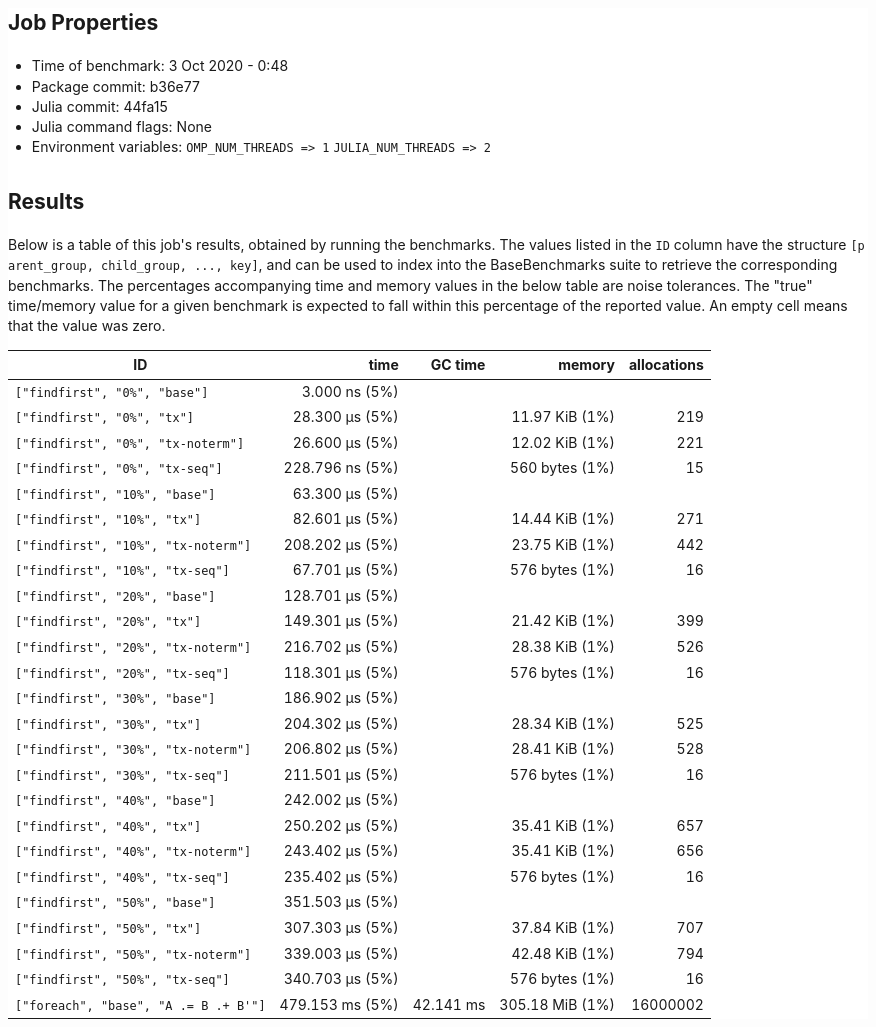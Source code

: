 ## Job Properties
* Time of benchmark: 3 Oct 2020 - 0:48
* Package commit: b36e77
* Julia commit: 44fa15
* Julia command flags: None
* Environment variables: `OMP_NUM_THREADS => 1` `JULIA_NUM_THREADS => 2`

## Results
Below is a table of this job's results, obtained by running the benchmarks.
The values listed in the `ID` column have the structure `[parent_group, child_group, ..., key]`, and can be used to
index into the BaseBenchmarks suite to retrieve the corresponding benchmarks.
The percentages accompanying time and memory values in the below table are noise tolerances. The "true"
time/memory value for a given benchmark is expected to fall within this percentage of the reported value.
An empty cell means that the value was zero.

| ID                                                                 | time            | GC time   | memory          | allocations |
|--------------------------------------------------------------------|----------------:|----------:|----------------:|------------:|
| `["findfirst", "0%", "base"]`                                      |   3.000 ns (5%) |           |                 |             |
| `["findfirst", "0%", "tx"]`                                        |  28.300 μs (5%) |           |  11.97 KiB (1%) |         219 |
| `["findfirst", "0%", "tx-noterm"]`                                 |  26.600 μs (5%) |           |  12.02 KiB (1%) |         221 |
| `["findfirst", "0%", "tx-seq"]`                                    | 228.796 ns (5%) |           |  560 bytes (1%) |          15 |
| `["findfirst", "10%", "base"]`                                     |  63.300 μs (5%) |           |                 |             |
| `["findfirst", "10%", "tx"]`                                       |  82.601 μs (5%) |           |  14.44 KiB (1%) |         271 |
| `["findfirst", "10%", "tx-noterm"]`                                | 208.202 μs (5%) |           |  23.75 KiB (1%) |         442 |
| `["findfirst", "10%", "tx-seq"]`                                   |  67.701 μs (5%) |           |  576 bytes (1%) |          16 |
| `["findfirst", "20%", "base"]`                                     | 128.701 μs (5%) |           |                 |             |
| `["findfirst", "20%", "tx"]`                                       | 149.301 μs (5%) |           |  21.42 KiB (1%) |         399 |
| `["findfirst", "20%", "tx-noterm"]`                                | 216.702 μs (5%) |           |  28.38 KiB (1%) |         526 |
| `["findfirst", "20%", "tx-seq"]`                                   | 118.301 μs (5%) |           |  576 bytes (1%) |          16 |
| `["findfirst", "30%", "base"]`                                     | 186.902 μs (5%) |           |                 |             |
| `["findfirst", "30%", "tx"]`                                       | 204.302 μs (5%) |           |  28.34 KiB (1%) |         525 |
| `["findfirst", "30%", "tx-noterm"]`                                | 206.802 μs (5%) |           |  28.41 KiB (1%) |         528 |
| `["findfirst", "30%", "tx-seq"]`                                   | 211.501 μs (5%) |           |  576 bytes (1%) |          16 |
| `["findfirst", "40%", "base"]`                                     | 242.002 μs (5%) |           |                 |             |
| `["findfirst", "40%", "tx"]`                                       | 250.202 μs (5%) |           |  35.41 KiB (1%) |         657 |
| `["findfirst", "40%", "tx-noterm"]`                                | 243.402 μs (5%) |           |  35.41 KiB (1%) |         656 |
| `["findfirst", "40%", "tx-seq"]`                                   | 235.402 μs (5%) |           |  576 bytes (1%) |          16 |
| `["findfirst", "50%", "base"]`                                     | 351.503 μs (5%) |           |                 |             |
| `["findfirst", "50%", "tx"]`                                       | 307.303 μs (5%) |           |  37.84 KiB (1%) |         707 |
| `["findfirst", "50%", "tx-noterm"]`                                | 339.003 μs (5%) |           |  42.48 KiB (1%) |         794 |
| `["findfirst", "50%", "tx-seq"]`                                   | 340.703 μs (5%) |           |  576 bytes (1%) |          16 |
| `["foreach", "base", "A .= B .+ B'"]`                              | 479.153 ms (5%) | 42.141 ms | 305.18 MiB (1%) |    16000002 |